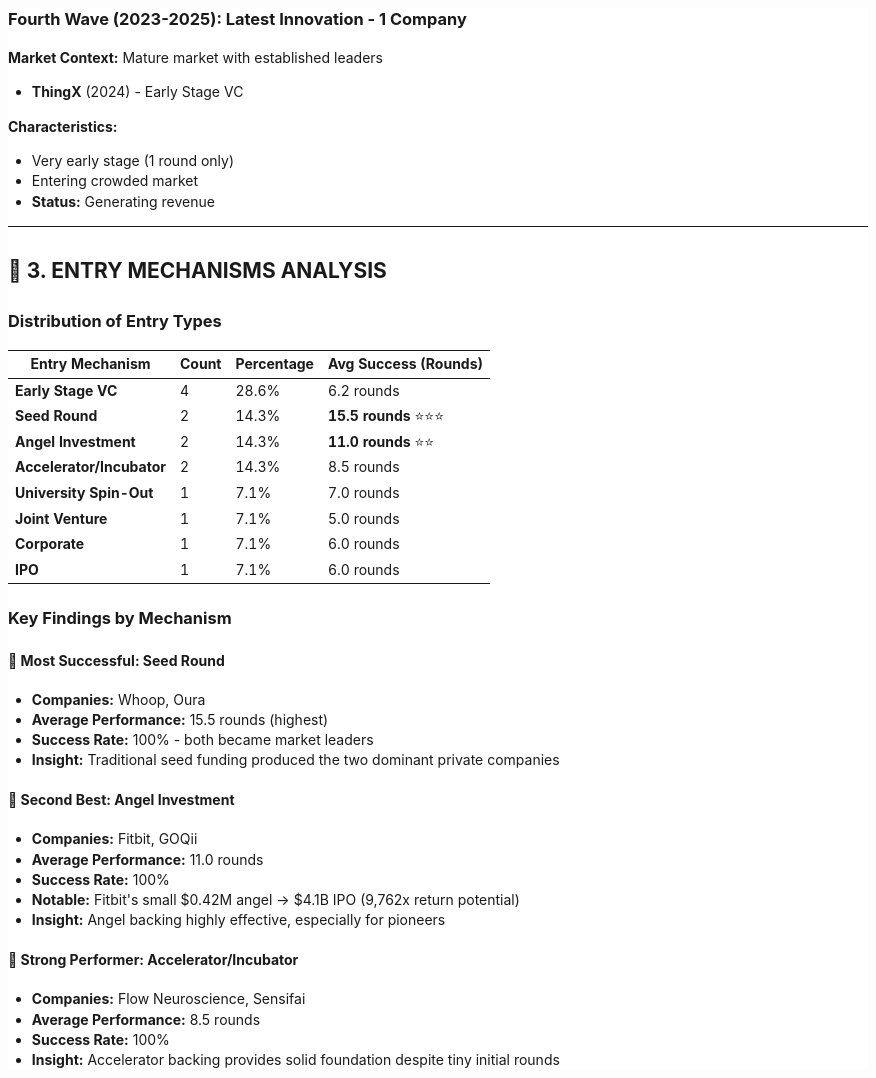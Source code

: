 ### Fourth Wave (2023-2025): Latest Innovation - 1 Company
**Market Context:** Mature market with established leaders

- **ThingX** (2024) - Early Stage VC

**Characteristics:**
- Very early stage (1 round only)
- Entering crowded market
- **Status:** Generating revenue

---

## 🚀 3. ENTRY MECHANISMS ANALYSIS

### Distribution of Entry Types

| Entry Mechanism | Count | Percentage | Avg Success (Rounds) |
|-----------------|-------|------------|----------------------|
| **Early Stage VC** | 4 | 28.6% | 6.2 rounds |
| **Seed Round** | 2 | 14.3% | **15.5 rounds** ⭐⭐⭐ |
| **Angel Investment** | 2 | 14.3% | **11.0 rounds** ⭐⭐ |
| **Accelerator/Incubator** | 2 | 14.3% | 8.5 rounds |
| **University Spin-Out** | 1 | 7.1% | 7.0 rounds |
| **Joint Venture** | 1 | 7.1% | 5.0 rounds |
| **Corporate** | 1 | 7.1% | 6.0 rounds |
| **IPO** | 1 | 7.1% | 6.0 rounds |

### Key Findings by Mechanism

#### 🥇 Most Successful: Seed Round
- **Companies:** Whoop, Oura
- **Average Performance:** 15.5 rounds (highest)
- **Success Rate:** 100% - both became market leaders
- **Insight:** Traditional seed funding produced the two dominant private companies

#### 🥈 Second Best: Angel Investment
- **Companies:** Fitbit, GOQii
- **Average Performance:** 11.0 rounds
- **Success Rate:** 100%
- **Notable:** Fitbit's small $0.42M angel → $4.1B IPO (9,762x return potential)
- **Insight:** Angel backing highly effective, especially for pioneers

#### 🥉 Strong Performer: Accelerator/Incubator
- **Companies:** Flow Neuroscience, Sensifai
- **Average Performance:** 8.5 rounds
- **Success Rate:** 100%
- **Insight:** Accelerator backing provides solid foundation despite tiny initial rounds

